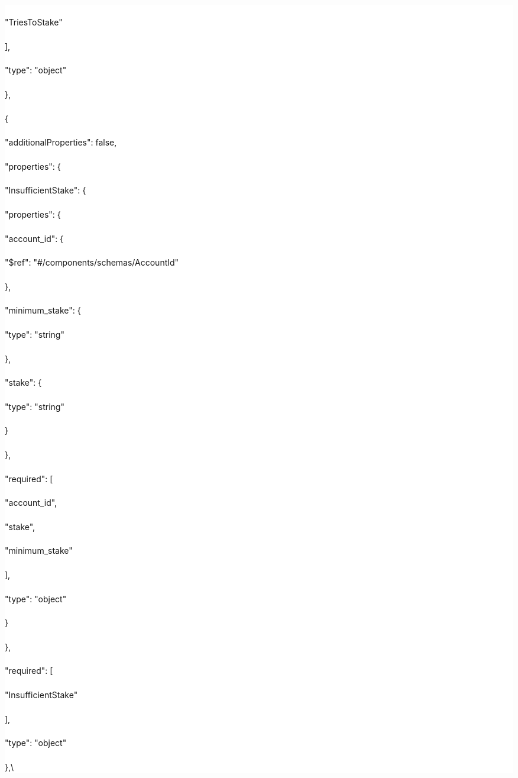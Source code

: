 \
"TriesToStake"\
\
\],\
\
"type": "object"\
\
},\
\
{\
\
"additionalProperties": false,\
\
"properties": {\
\
"InsufficientStake": {\
\
"properties": {\
\
"account\_id": {\
\
"$ref": "#/components/schemas/AccountId"\
\
},\
\
"minimum\_stake": {\
\
"type": "string"\
\
},\
\
"stake": {\
\
"type": "string"\
\
}\
\
},\
\
"required": \[\
\
"account\_id",\
\
"stake",\
\
"minimum\_stake"\
\
\],\
\
"type": "object"\
\
}\
\
},\
\
"required": \[\
\
"InsufficientStake"\
\
\],\
\
"type": "object"\
\
},\